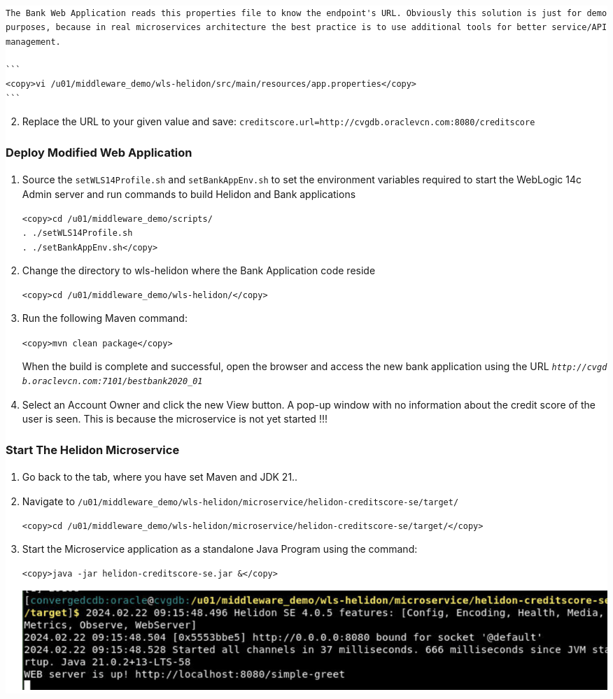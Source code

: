     The Bank Web Application reads this properties file to know the endpoint's URL. Obviously this solution is just for demo purposes, because in real microservices architecture the best practice is to use additional tools for better service/API management.

    ```
    <copy>vi /u01/middleware_demo/wls-helidon/src/main/resources/app.properties</copy>
   	```

2. Replace the URL to your given value and save: `creditscore.url=http://cvgdb.oraclevcn.com:8080/creditscore`

### Deploy Modified Web Application

1. Source the `setWLS14Profile.sh` and `setBankAppEnv.sh` to set the environment variables required to start the WebLogic 14c Admin server and run commands to build Helidon and Bank applications

    ```
    <copy>cd /u01/middleware_demo/scripts/
    . ./setWLS14Profile.sh
    . ./setBankAppEnv.sh</copy>
    ```

2. Change the directory to wls-helidon where the Bank Application code reside

    ```
    <copy>cd /u01/middleware_demo/wls-helidon/</copy>
    ```

3. Run the following Maven command:

    ```
    <copy>mvn clean package</copy>
    ```

    When the build is complete and successful, open the browser and access the new bank application using the URL *`http://cvgdb.oraclevcn.com:7101/bestbank2020_01`*

4. Select an Account Owner and click the new View button. A pop-up window with no information about the credit score of the user is seen. This is because the microservice is not yet started !!!

### Start The Helidon Microservice
1. Go back to the tab, where you have set Maven and JDK 21..
2. Navigate to `/u01/middleware_demo/wls-helidon/microservice/helidon-creditscore-se/target/`

    ```
    <copy>cd /u01/middleware_demo/wls-helidon/microservice/helidon-creditscore-se/target/</copy>
    ```

3. Start the Microservice application as a standalone Java Program using the command:

    ```
    <copy>java -jar helidon-creditscore-se.jar &</copy>
    ```

    ![](./images/start-microservice.png " ")  
